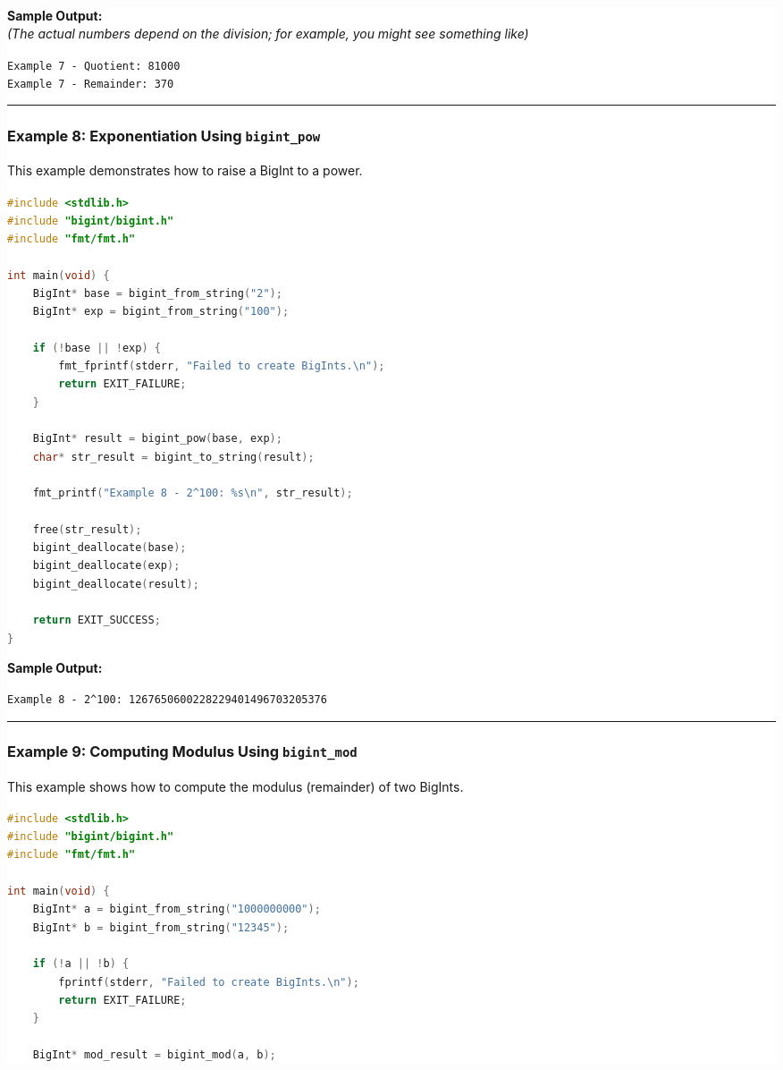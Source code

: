 **Sample Output:**  
*(The actual numbers depend on the division; for example, you might see something like)*
```
Example 7 - Quotient: 81000
Example 7 - Remainder: 370
```

---

### Example 8: Exponentiation Using `bigint_pow`

This example demonstrates how to raise a BigInt to a power.

```c
#include <stdlib.h>
#include "bigint/bigint.h"
#include "fmt/fmt.h"

int main(void) {
    BigInt* base = bigint_from_string("2");
    BigInt* exp = bigint_from_string("100");

    if (!base || !exp) {
        fmt_fprintf(stderr, "Failed to create BigInts.\n");
        return EXIT_FAILURE;
    }

    BigInt* result = bigint_pow(base, exp);
    char* str_result = bigint_to_string(result);

    fmt_printf("Example 8 - 2^100: %s\n", str_result);

    free(str_result);
    bigint_deallocate(base);
    bigint_deallocate(exp);
    bigint_deallocate(result);

    return EXIT_SUCCESS;
}
```

**Sample Output:**
```
Example 8 - 2^100: 1267650600228229401496703205376
```

---

### Example 9: Computing Modulus Using `bigint_mod`

This example shows how to compute the modulus (remainder) of two BigInts.

```c
#include <stdlib.h>
#include "bigint/bigint.h"
#include "fmt/fmt.h"

int main(void) {
    BigInt* a = bigint_from_string("1000000000");
    BigInt* b = bigint_from_string("12345");

    if (!a || !b) {
        fprintf(stderr, "Failed to create BigInts.\n");
        return EXIT_FAILURE;
    }

    BigInt* mod_result = bigint_mod(a, b);
```